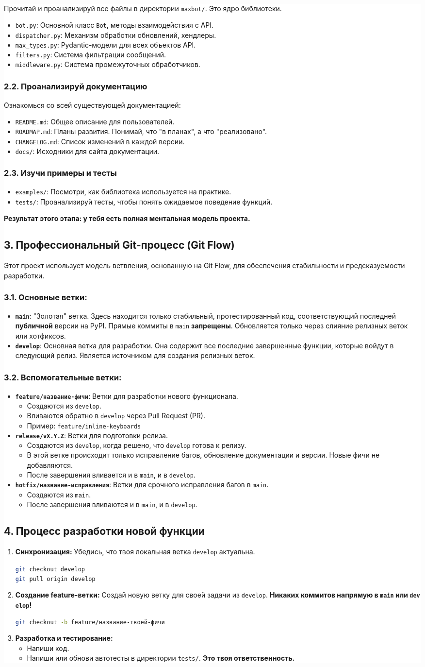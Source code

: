 Прочитай и проанализируй все файлы в директории `maxbot/`. Это ядро библиотеки.
- `bot.py`: Основной класс `Bot`, методы взаимодействия с API.
- `dispatcher.py`: Механизм обработки обновлений, хендлеры.
- `max_types.py`: Pydantic-модели для всех объектов API.
- `filters.py`: Система фильтрации сообщений.
- `middleware.py`: Система промежуточных обработчиков.

### 2.2. Проанализируй документацию

Ознакомься со всей существующей документацией:
- `README.md`: Общее описание для пользователей.
- `ROADMAP.md`: Планы развития. Понимай, что "в планах", а что "реализовано".
- `CHANGELOG.md`: Список изменений в каждой версии.
- `docs/`: Исходники для сайта документации.

### 2.3. Изучи примеры и тесты

- `examples/`: Посмотри, как библиотека используется на практике.
- `tests/`: Проанализируй тесты, чтобы понять ожидаемое поведение функций.

**Результат этого этапа: у тебя есть полная ментальная модель проекта.**

## 3. Профессиональный Git-процесс (Git Flow)

Этот проект использует модель ветвления, основанную на Git Flow, для обеспечения стабильности и предсказуемости разработки.

### 3.1. Основные ветки:
- **`main`**: "Золотая" ветка. Здесь находится только стабильный, протестированный код, соответствующий последней **публичной** версии на PyPI. Прямые коммиты в `main` **запрещены**. Обновляется только через слияние релизных веток или хотфиксов.
- **`develop`**: Основная ветка для разработки. Она содержит все последние завершенные функции, которые войдут в следующий релиз. Является источником для создания релизных веток.

### 3.2. Вспомогательные ветки:
- **`feature/название-фичи`**: Ветки для разработки нового функционала.
  - Создаются из `develop`.
  - Вливаются обратно в `develop` через Pull Request (PR).
  - Пример: `feature/inline-keyboards`
- **`release/vX.Y.Z`**: Ветки для подготовки релиза.
  - Создаются из `develop`, когда решено, что `develop` готова к релизу.
  - В этой ветке происходит только исправление багов, обновление документации и версии. Новые фичи не добавляются.
  - После завершения вливается и в `main`, и в `develop`.
- **`hotfix/название-исправления`**: Ветки для срочного исправления багов в `main`.
  - Создаются из `main`.
  - После завершения вливаются и в `main`, и в `develop`.

## 4. Процесс разработки новой функции

1.  **Синхронизация:** Убедись, что твоя локальная ветка `develop` актуальна.
    ```bash
    git checkout develop
    git pull origin develop
    ```
2.  **Создание feature-ветки:** Создай новую ветку для своей задачи из `develop`. **Никаких коммитов напрямую в `main` или `develop`!**
    ```bash
    git checkout -b feature/название-твоей-фичи
    ```
3.  **Разработка и тестирование:**
    - Напиши код.
    - Напиши или обнови автотесты в директории `tests/`. **Это твоя ответственность.**